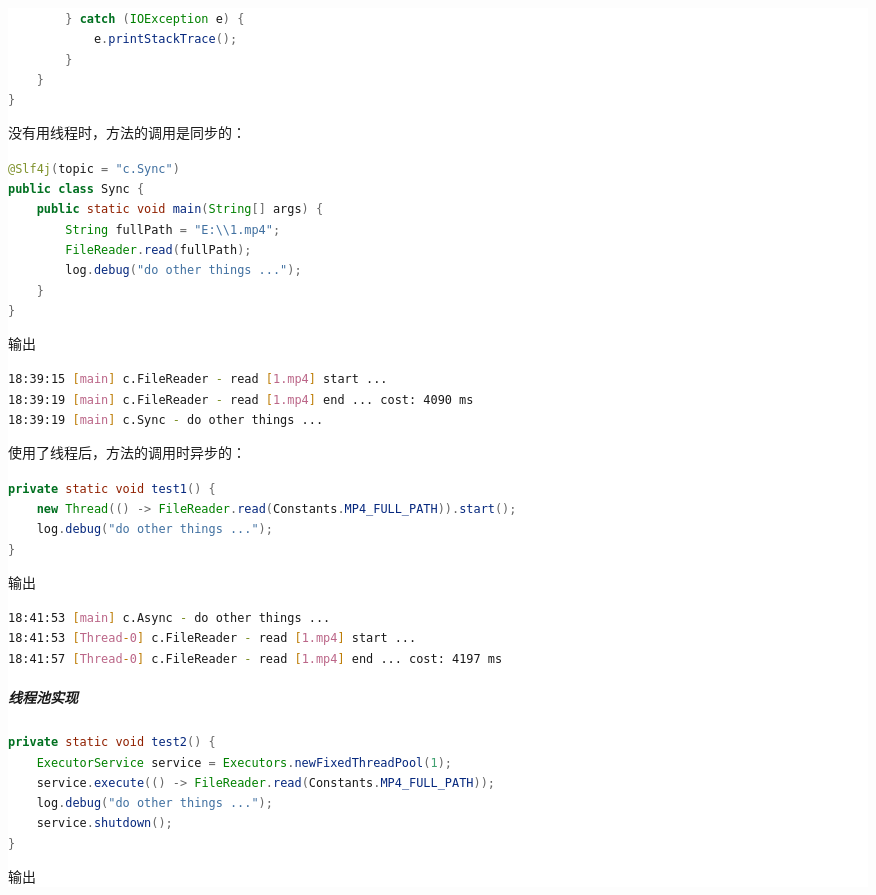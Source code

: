 ```java
        } catch (IOException e) {
            e.printStackTrace();
        }
    }
}
```

没有用线程时，方法的调用是同步的：

```java
@Slf4j(topic = "c.Sync")
public class Sync {
    public static void main(String[] args) {
        String fullPath = "E:\\1.mp4";
        FileReader.read(fullPath);
        log.debug("do other things ...");
    }
}
```

输出

```sh
18:39:15 [main] c.FileReader - read [1.mp4] start ...
18:39:19 [main] c.FileReader - read [1.mp4] end ... cost: 4090 ms
18:39:19 [main] c.Sync - do other things ...
```

使用了线程后，方法的调用时异步的：

```java
private static void test1() {
    new Thread(() -> FileReader.read(Constants.MP4_FULL_PATH)).start();
    log.debug("do other things ...");
}
```

输出

```sh
18:41:53 [main] c.Async - do other things ...
18:41:53 [Thread-0] c.FileReader - read [1.mp4] start ...
18:41:57 [Thread-0] c.FileReader - read [1.mp4] end ... cost: 4197 ms
```

##### 线程池实现

```java
private static void test2() {
    ExecutorService service = Executors.newFixedThreadPool(1);
    service.execute(() -> FileReader.read(Constants.MP4_FULL_PATH));
    log.debug("do other things ...");
    service.shutdown();
}
```

输出
